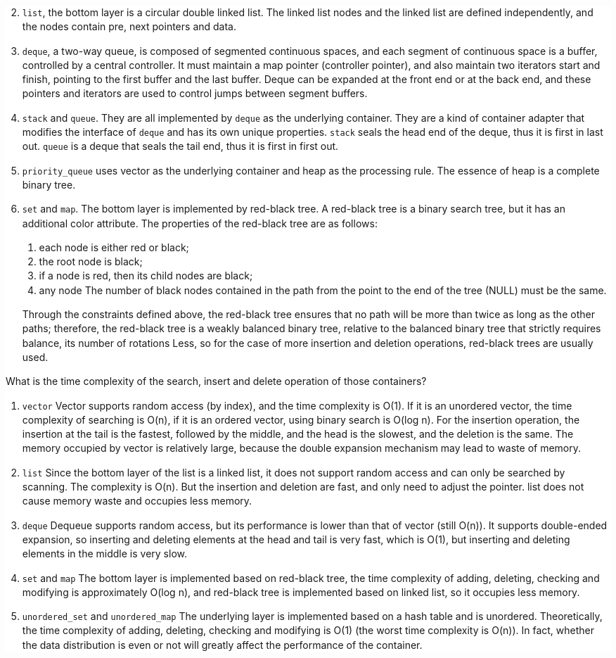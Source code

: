 2. `list`, the bottom layer is a circular double linked list. The linked list nodes and the linked list are defined independently, and the nodes contain pre, next pointers and data.

3. `deque`, a two-way queue, is composed of segmented continuous spaces, and each segment of continuous space is a buffer, controlled by a central controller. It must maintain a map pointer (controller pointer), and also maintain two iterators start and finish, pointing to the first buffer and the last buffer. Deque can be expanded at the front end or at the back end, and these pointers and iterators are used to control jumps between segment buffers.

4. `stack` and `queue`. They are all implemented by `deque` as the underlying container. They are a kind of container adapter that modifies the interface of `deque` and has its own unique properties. `stack` seals the head end of the deque, thus it is first in last out. `queue` is a deque that seals the tail end, thus it is first in first out.

5. `priority_queue` uses vector as the underlying container and heap as the processing rule. The essence of heap is a complete binary tree.

6. `set` and `map`. The bottom layer is implemented by red-black tree. A red-black tree is a binary search tree, but it has an additional color attribute. The properties of the red-black tree are as follows: 
    1. each node is either red or black; 
    2. the root node is black; 
    3. if a node is red, then its child nodes are black; 
    4. any node The number of black nodes contained in the path from the point to the end of the tree (NULL) must be the same. 

    Through the constraints defined above, the red-black tree ensures that no path will be more than twice as long as the other paths; therefore, the red-black tree is a weakly balanced binary tree, relative to the balanced binary tree that strictly requires balance, its number of rotations Less, so for the case of more insertion and deletion operations, red-black trees are usually used.

What is the time complexity of the search, insert and delete operation of those containers?

1. `vector` Vector supports random access (by index), and the time complexity is O(1). If it is an unordered vector, the time complexity of searching is O(n), if it is an ordered vector, using binary search is O(log n). For the insertion operation, the insertion at the tail is the fastest, followed by the middle, and the head is the slowest, and the deletion is the same. The memory occupied by vector is relatively large, because the double expansion mechanism may lead to waste of memory.

2. `list` Since the bottom layer of the list is a linked list, it does not support random access and can only be searched by scanning. The complexity is O(n). But the insertion and deletion are fast, and only need to adjust the pointer. list does not cause memory waste and occupies less memory.

3. `deque` Dequeue supports random access, but its performance is lower than that of vector (still O(n)). It supports double-ended expansion, so inserting and deleting elements at the head and tail is very fast, which is O(1), but inserting and deleting elements in the middle is very slow.

4. `set` and `map` The bottom layer is implemented based on red-black tree, the time complexity of adding, deleting, checking and modifying is approximately O(log n), and red-black tree is implemented based on linked list, so it occupies less memory.

5. `unordered_set` and `unordered_map` The underlying layer is implemented based on a hash table and is unordered. Theoretically, the time complexity of adding, deleting, checking and modifying is O(1) (the worst time complexity is O(n)). In fact, whether the data distribution is even or not will greatly affect the performance of the container.
